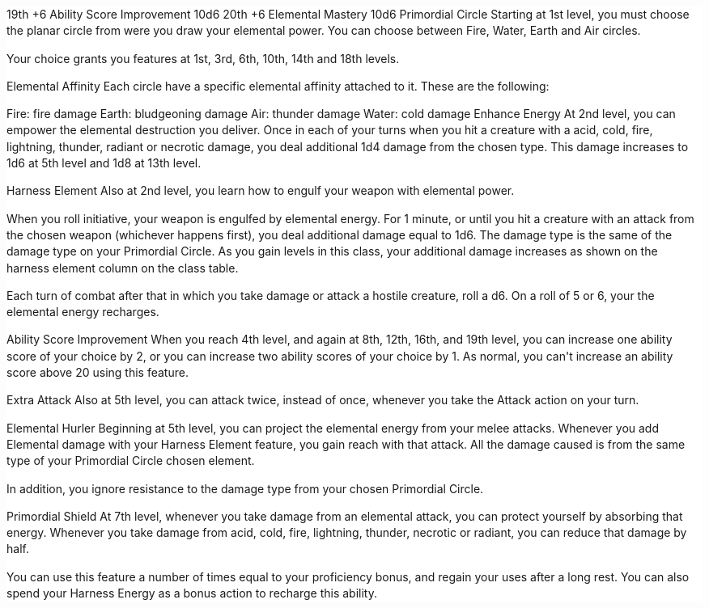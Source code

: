 19th	+6	Ability Score Improvement	10d6
20th	+6	Elemental Mastery	10d6
Primordial Circle
Starting at 1st level, you must choose the planar circle from were you draw your elemental power. You can choose between Fire, Water, Earth and Air circles.

Your choice grants you features at 1st, 3rd, 6th, 10th, 14th and 18th levels.

Elemental Affinity
Each circle have a specific elemental affinity attached to it. These are the following:

Fire: fire damage
Earth: bludgeoning damage
Air: thunder damage
Water: cold damage
Enhance Energy
At 2nd level, you can empower the elemental destruction you deliver. Once in each of your turns when you hit a creature with a acid, cold, fire, lightning, thunder, radiant or necrotic damage, you deal additional 1d4 damage from the chosen type. This damage increases to 1d6 at 5th level and 1d8 at 13th level.

Harness Element
Also at 2nd level, you learn how to engulf your weapon with elemental power.

When you roll initiative, your weapon is engulfed by elemental energy. For 1 minute, or until you hit a creature with an attack from the chosen weapon (whichever happens first), you deal additional damage equal to 1d6. The damage type is the same of the damage type on your Primordial Circle. As you gain levels in this class, your additional damage increases as shown on the harness element column on the class table.

Each turn of combat after that in which you take damage or attack a hostile creature, roll a d6. On a roll of 5 or 6, your the elemental energy recharges.

Ability Score Improvement
When you reach 4th level, and again at 8th, 12th, 16th, and 19th level, you can increase one ability score of your choice by 2, or you can increase two ability scores of your choice by 1. As normal, you can't increase an ability score above 20 using this feature.

Extra Attack
Also at 5th level, you can attack twice, instead of once, whenever you take the Attack action on your turn.

Elemental Hurler
Beginning at 5th level, you can project the elemental energy from your melee attacks. Whenever you add Elemental damage with your Harness Element feature, you gain reach with that attack. All the damage caused is from the same type of your Primordial Circle chosen element.

In addition, you ignore resistance to the damage type from your chosen Primordial Circle.

Primordial Shield
At 7th level, whenever you take damage from an elemental attack, you can protect yourself by absorbing that energy. Whenever you take damage from acid, cold, fire, lightning, thunder, necrotic or radiant, you can reduce that damage by half.

You can use this feature a number of times equal to your proficiency bonus, and regain your uses after a long rest. You can also spend your Harness Energy as a bonus action to recharge this ability.
